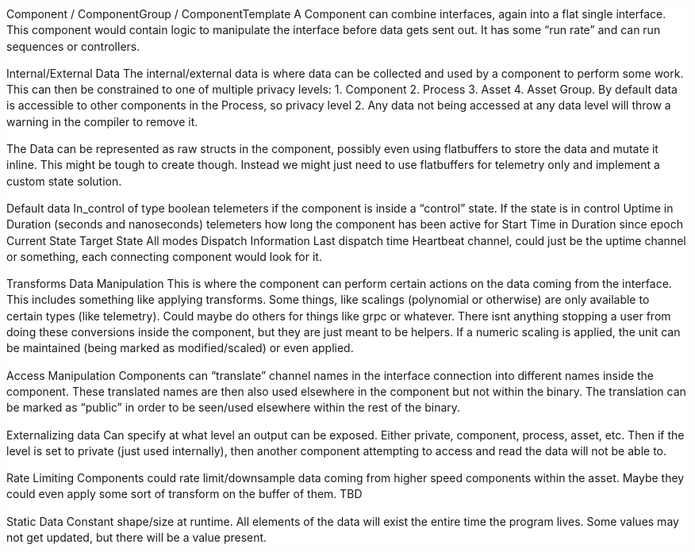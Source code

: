 Component / ComponentGroup / ComponentTemplate
A Component can combine interfaces, again into a flat single interface. This component would contain logic to manipulate the interface before data gets sent out. It has some “run rate” and can run sequences or controllers.

Internal/External Data
The internal/external data is where data can be collected and used by a component to perform some work. This can then be constrained to one of multiple privacy levels: 1. Component 2. Process 3. Asset 4. Asset Group. By default data is accessible to other components in the Process, so privacy level 2. Any data not being accessed at any data level will throw a warning in the compiler to remove it.

The Data can be represented as raw structs in the component, possibly even using flatbuffers to store the data and mutate it inline. This might be tough to create though. Instead we might just need to use flatbuffers for telemetry only and implement a custom state solution.

Default data
In_control of type boolean telemeters if the component is inside a “control” state.
If the state is in control
Uptime in Duration (seconds and nanoseconds) telemeters how long the component has been active for
Start Time in Duration since epoch
Current State
Target State
All modes
Dispatch Information
Last dispatch time
Heartbeat channel, could just be the uptime channel or something, each connecting component would look for it.

Transforms
Data Manipulation
This is where the component can perform certain actions on the data coming from the interface. This includes something like applying transforms. Some things, like scalings (polynomial or otherwise) are only available to certain types (like telemetry). Could maybe do others for things like grpc or whatever. There isnt anything stopping a user from doing these conversions inside the component, but they are just meant to be helpers. If a numeric scaling is applied, the unit can be maintained (being marked as modified/scaled) or even applied.

Access Manipulation
Components can “translate” channel names in the interface connection into different names inside the component. These translated names are then also used elsewhere in the component but not within the binary. The translation can be marked as “public” in order to be seen/used elsewhere within the rest of the binary.

Externalizing data
Can specify at what level an output can be exposed. Either private, component, process, asset, etc. Then if the level is set to private (just used internally), then another component attempting to access and read the data will not be able to.

Rate Limiting
Components could rate limit/downsample data coming from higher speed components within the asset. Maybe they could even apply some sort of transform on the buffer of them. TBD

Static Data
Constant shape/size at runtime. All elements of the data will exist the entire time the program lives. Some values may not get updated, but there will be a value present.
